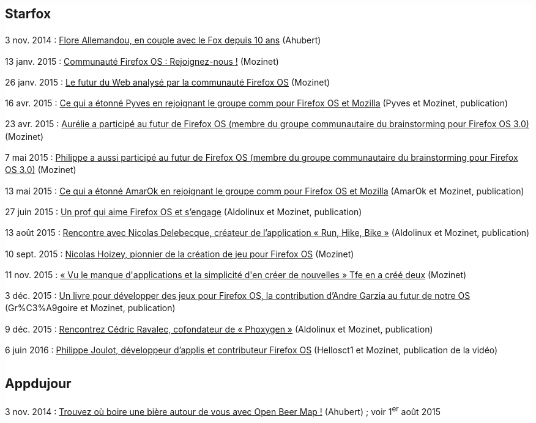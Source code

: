 ## Starfox

3 nov. 2014 : [Flore Allemandou, en couple avec le Fox depuis 10 ans](https://firefoxos.mozfr.org/post/2014/11/Flore-Allemandou--en-couple-avec-le-Fox-depuis-10-ans) (Ahubert)

13 janv. 2015 : [Communauté Firefox OS : Rejoignez-nous !](https://firefoxos.mozfr.org/post/2015/01/Communaute-Firefox-OS-Rejoignez-nous) (Mozinet)

26 janv. 2015 : [Le futur du Web analysé par la communauté Firefox OS](https://firefoxos.mozfr.org/post/2015/01/Le-futur-du-Web-analyse-par-la-communaute-Firefox-OS) (Mozinet)

16 avr. 2015 : [Ce qui a étonné Pyves en rejoignant le groupe comm pour Firefox OS et Mozilla](https://firefoxos.mozfr.org/post/2015/04/Ce-qui-a-etonne-Pyves-en-rejoignant-le-groupe-comm-pour-Firefox-OS-et-Mozilla) (Pyves et Mozinet, publication)

23 avr. 2015 : [Aurélie a participé au futur de Firefox OS (membre du groupe communautaire du brainstorming pour Firefox OS 3.0)](https://firefoxos.mozfr.org/post/2015/04/Aurelie-a-participe-au-futur-de-Firefox-OS) (Mozinet)

7 mai 2015 : [Philippe a aussi participé au futur de Firefox OS (membre du groupe communautaire du brainstorming pour Firefox OS 3.0)](https://firefoxos.mozfr.org/post/2015/05/Philippe-a-aussi-participe-au-futur-de-Firefox-OS) (Mozinet)

13 mai 2015 : [Ce qui a étonné AmarOk en rejoignant le groupe comm pour Firefox OS et Mozilla](https://firefoxos.mozfr.org/post/2015/05/Ce-qui-a-etonne-AmarOk-en-rejoignant-le-groupe-comm-pour-Firefox-OS-et-Mozilla) (AmarOk et Mozinet, publication)

27 juin 2015 : [Un prof qui aime Firefox OS et s’engage](https://firefoxos.mozfr.org/post/2015/06/Un-prof-qui-aime-Firefox-OS-et-s%E2%80%99engage) (Aldolinux et Mozinet, publication)

13 août 2015 : [Rencontre avec Nicolas Delebecque, créateur de l’application « Run, Hike, Bike »](https://firefoxos.mozfr.org/post/2015/08/Rencontre-avec-Nicolas-Delebecque-createur-application-Run-Hike-Bike) (Aldolinux et Mozinet, publication)

10 sept. 2015 : [Nicolas Hoizey, pionnier de la création de jeu pour Firefox OS](https://firefoxos.mozfr.org/post/2015/09/Nicolas-Hoizey-pionnier-creation-jeu-Firefox-OS) (Mozinet)

11 nov. 2015 : [« Vu le manque d'applications et la simplicité d'en créer de nouvelles » Tfe en a créé deux](https://firefoxos.mozfr.org/post/2015/11/Vu-le-manque-d-applications-et-la-simplicite-d-en-creer-de-nouvelles-Tfe-en-a-cree-deux) (Mozinet)

3 déc. 2015 : [Un livre pour développer des jeux pour Firefox OS, la contribution d’Andre Garzia au futur de notre OS](https://firefoxos.mozfr.org/post/2015/12/Un-livre-pour-developper-des-jeux-pour-Firefox-OS-la-contribution-d-Andre-Garzia-au-futur-de-notre-OS) (Gr%C3%A9goire et Mozinet, publication)

9 déc. 2015 : [Rencontrez Cédric Ravalec, cofondateur de « Phoxygen »](https://firefoxos.mozfr.org/post/2015/12/Rencontrez-Cedric-Ravalec-cofondateur-de-Phoxygen) (Aldolinux et Mozinet, publication)

6 juin 2016 : [Philippe Joulot, développeur d’applis et contributeur Firefox OS](https://firefoxos.mozfr.org/post/2016/06/Philippe-Joulot-developpeur-d-applis-et-contributeur-Firefox-OS) (Hellosct1 et Mozinet, publication de la vidéo)

## Appdujour

3 nov. 2014 : [Trouvez où boire une bière autour de vous avec Open Beer Map !](https://firefoxos.mozfr.org/post/2014/11/appdujour-%3A-Trouvez-biere-avec-Open-Beer-Map-) (Ahubert) ; voir 1<sup>er</sup> août 2015
